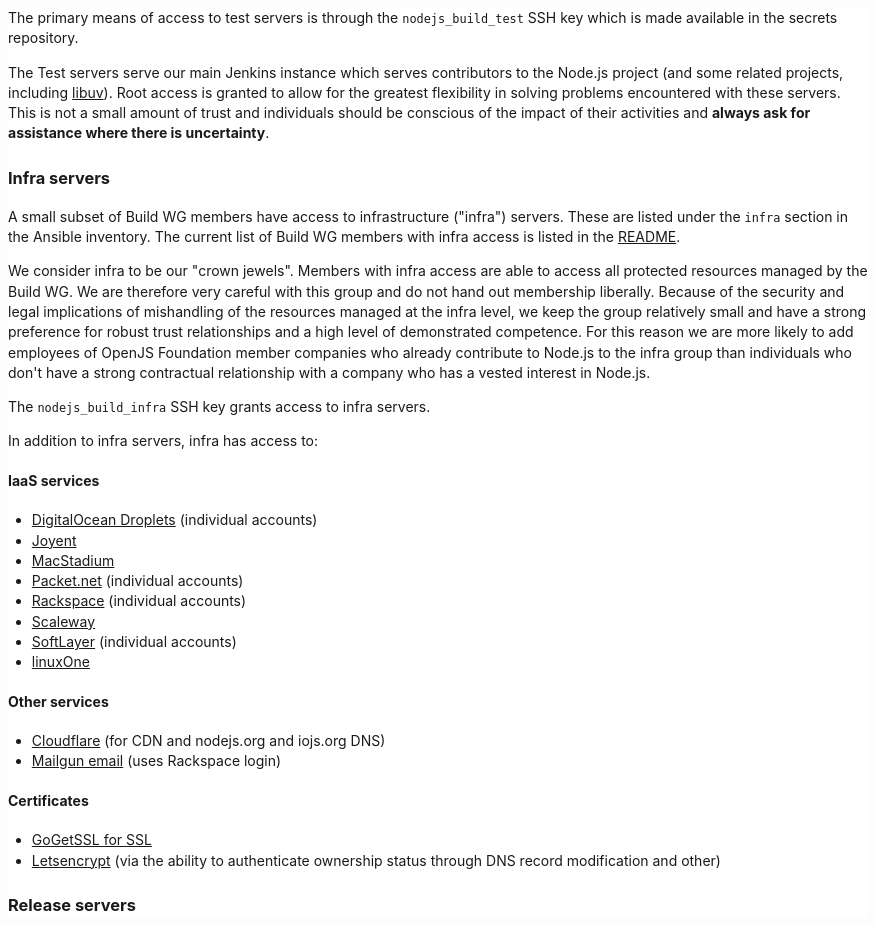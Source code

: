 The primary means of access to test servers is through the `nodejs_build_test`
SSH key which is made available in the secrets repository.

The Test servers serve our main Jenkins instance which serves contributors to
the Node.js project (and some related projects, including [libuv][]). Root
access is granted to allow for the greatest flexibility in solving problems
encountered with these servers. This is not a small amount of trust and
individuals should be conscious of the impact of their activities and **always
ask for assistance where there is uncertainty**.

### Infra servers

A small subset of Build WG members have access to infrastructure ("infra")
servers. These are listed under the `infra` section in the Ansible inventory.
The current list of Build WG members with infra access is listed in the
[README][Infra Admins].

We consider infra to be our "crown jewels". Members with infra access are able
to access all protected resources managed by the Build WG. We are therefore
very careful with this group and do not hand out membership liberally. Because
of the security and legal implications of mishandling of the resources managed
at the infra level, we keep the group relatively small and have a strong
preference for robust trust relationships and a high level of demonstrated
competence. For this reason we are more likely to add employees of OpenJS
Foundation member companies who already contribute to Node.js to the infra group
than individuals who don't have a strong contractual relationship with a company
who has a vested interest in Node.js.

The `nodejs_build_infra` SSH key grants access to infra servers.

In addition to infra servers, infra has access to:

#### IaaS services
- [DigitalOcean Droplets][] (individual accounts)
- [Joyent][]
- [MacStadium][]
- [Packet.net][] (individual accounts)
- [Rackspace][] (individual accounts)
- [Scaleway][]
- [SoftLayer][] (individual accounts)
- [linuxOne][]

#### Other services
- [Cloudflare][] (for CDN and nodejs.org and iojs.org DNS)
- [Mailgun email][] (uses Rackspace login)

#### Certificates
- [GoGetSSL for SSL][]
- [Letsencrypt][] (via the ability to authenticate ownership status through
  DNS record modification and other)

### Release servers


[@nodejs/build]: https://github.com/orgs/nodejs/teams/build/members
[@nodejs/collaborators]: https://github.com/orgs/nodejs/teams/collaborators/members
[@nodejs/jenkins-admins]: https://github.com/orgs/nodejs/teams/jenkins-admins/members
[@nodejs/jenkins-release-admins]: https://github.com/orgs/nodejs/teams/jenkins-release-admins/members
[@nodejs/post-mortem-admins]: https://github.com/orgs/nodejs/teams/post-mortem-admins/members
[@nodejs/post-mortem]: https://github.com/orgs/nodejs/teams/post-mortem/members
[@nodejs/releasers]: https://github.com/orgs/nodejs/teams/releasers/members
[SSH guide]: ./ssh.md
[libuv]: https://github.com/libuv/libuv/
[Build WG members]: /README.md#build-wg-members
[GitHub Bot Admins]: /README.md#github-bot-admins
[Infra Admins]: /README.md#infra-admins
[Jenkins access doc]: /doc/process/jenkins_job_configuration_access.md
[Release Admins]: /README.md#release-admins
[GitHub Bot]: https://github.com/nodejs/github-bot
[inventory.yml]: /ansible/inventory.yml
[org owners]: https://github.com/orgs/nodejs/people?utf8=%E2%9C%93&query=%20role%3Aowner
[post-mortem jobs]: https://ci.nodejs.org/view/post-mortem/
[secrets repo]: https://github.com/nodejs/secrets
[DigitalOcean Droplets]: https://cloud.digitalocean.com/droplets
[Packet.net]: https://app.packet.net/portal
[Joyent]: https://www.joyent.com/
[MacStadium]: https://www.macstadium.com/
[Rackspace]: https://www.rackspace.com/
[Scaleway]: https://www.scaleway.com/
[SoftLayer]: https://control.softlayer.com/
[linuxOne]: https://www.ibm.com/linuxone
[Apple]: https://developer.apple.com/support/certificates/
[Digicert for Authenticode]: https://www.digicert.com/code-signing/microsoft-authenticode.htm
[GoGetSSL for SSL]: https://www.gogetssl.com/
[Letsencrypt]: https://www.gogetssl.com/
[Cloudflare]: https://www.cloudflare.com/
[Mailgun email]: https://www.mailgun.com/
[#524]: https://github.com/nodejs/build/pull/524
[IRC]: /README.md#nodejs-build-working-group
[the Readme]: /README.md
[the onboarding doc]: /ONBOARDING.md
[`nodejs-foundation`]: https://www.npmjs.com/~nodejs-foundation